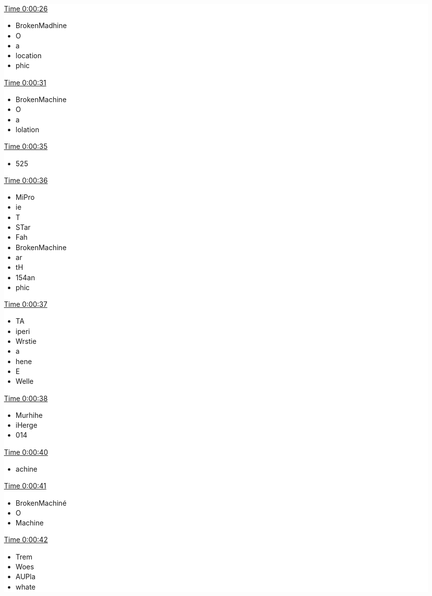  [Time 0:00:26](https://youtu.be/emYF-nxJTGU?t=21) 
- BrokenMadhine 
- O 
- a 
- location 
- phic 

 [Time 0:00:31](https://youtu.be/emYF-nxJTGU?t=26) 
- BrokenMachine 
- O 
- a 
- lolation 

 [Time 0:00:35](https://youtu.be/emYF-nxJTGU?t=30) 
- 525 

 [Time 0:00:36](https://youtu.be/emYF-nxJTGU?t=31) 
- MiPro 
- ie 
- T 
- STar 
- Fah 
- BrokenMachine 
- ar 
- tH 
- 154an 
- phic 

 [Time 0:00:37](https://youtu.be/emYF-nxJTGU?t=32) 
- TA 
- iperi 
- Wrstie 
- a 
- hene 
- E 
- Welle 

 [Time 0:00:38](https://youtu.be/emYF-nxJTGU?t=33) 
- Murhihe 
- iHerge 
- 014 

 [Time 0:00:40](https://youtu.be/emYF-nxJTGU?t=35) 
- achine 

 [Time 0:00:41](https://youtu.be/emYF-nxJTGU?t=36) 
- BrokenMachiné 
- O 
- Machine 

 [Time 0:00:42](https://youtu.be/emYF-nxJTGU?t=37) 
- Trem 
- Woes 
- AUPla 
- whate 

